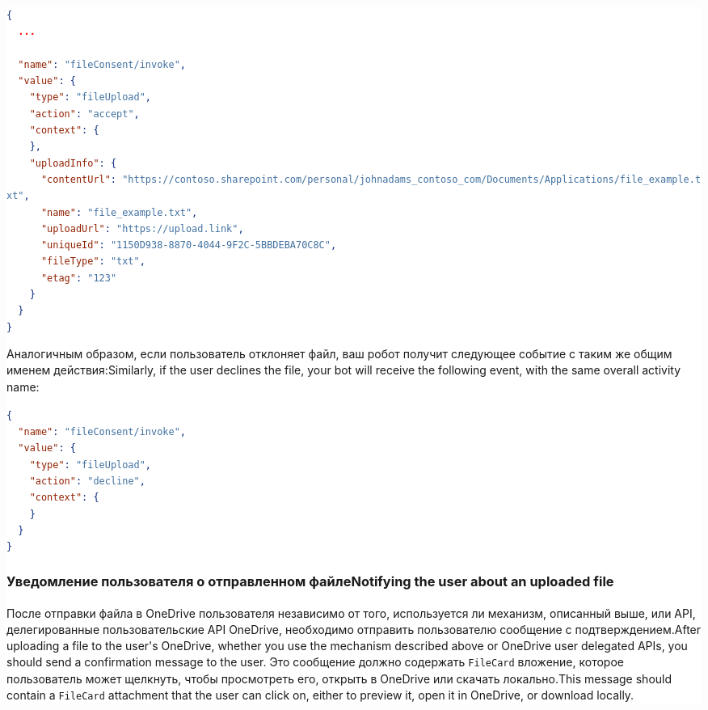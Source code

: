 ```json
{
  ...

  "name": "fileConsent/invoke",
  "value": {
    "type": "fileUpload",
    "action": "accept",
    "context": {
    },
    "uploadInfo": {
      "contentUrl": "https://contoso.sharepoint.com/personal/johnadams_contoso_com/Documents/Applications/file_example.txt",
      "name": "file_example.txt",
      "uploadUrl": "https://upload.link",
      "uniqueId": "1150D938-8870-4044-9F2C-5BBDEBA70C8C",
      "fileType": "txt",
      "etag": "123"
    }
  }
}
```

<span data-ttu-id="6b45c-167">Аналогичным образом, если пользователь отклоняет файл, ваш робот получит следующее событие с таким же общим именем действия:</span><span class="sxs-lookup"><span data-stu-id="6b45c-167">Similarly, if the user declines the file, your bot will receive the following event, with the same overall activity name:</span></span>

```json
{
  "name": "fileConsent/invoke",
  "value": {
    "type": "fileUpload",
    "action": "decline",
    "context": {
    }
  }
}
```

### <a name="notifying-the-user-about-an-uploaded-file"></a><span data-ttu-id="6b45c-168">Уведомление пользователя о отправленном файле</span><span class="sxs-lookup"><span data-stu-id="6b45c-168">Notifying the user about an uploaded file</span></span>

<span data-ttu-id="6b45c-169">После отправки файла в OneDrive пользователя независимо от того, используется ли механизм, описанный выше, или API, делегированные пользовательские API OneDrive, необходимо отправить пользователю сообщение с подтверждением.</span><span class="sxs-lookup"><span data-stu-id="6b45c-169">After uploading a file to the user's OneDrive, whether you use the mechanism described above or OneDrive user delegated APIs, you should send a confirmation message to the user.</span></span> <span data-ttu-id="6b45c-170">Это сообщение должно содержать `FileCard` вложение, которое пользователь может щелкнуть, чтобы просмотреть его, открыть в OneDrive или скачать локально.</span><span class="sxs-lookup"><span data-stu-id="6b45c-170">This message should contain  a `FileCard` attachment that the user can click on, either to preview it, open it in OneDrive, or download locally.</span></span>
